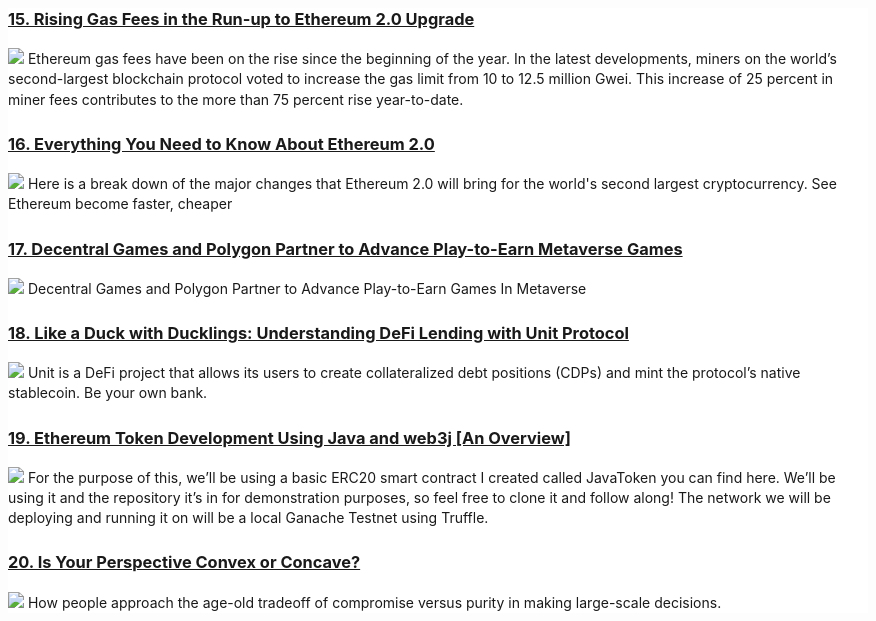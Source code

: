 ### [15. Rising Gas Fees in the Run-up to Ethereum 2.0 Upgrade](https://hackernoon.com/rising-gas-fees-in-the-run-up-to-ethereum-20-upgrade-0ol3x3d)
![](https://firebasestorage.googleapis.com/v0/b/hackernoon-app.appspot.com/o/images%2F2lw2eoJaRDWCFQZC7lfDev9awoC3-k4b3upw.jpeg?alt=media&token=842f601d-c3d6-49c6-a9a9-bfdbb127c937)
Ethereum gas fees have been on the rise since the beginning of the year. In the latest developments, miners on the world’s second-largest blockchain protocol voted to increase the gas limit from 10 to 12.5 million Gwei. This increase of 25 percent in miner fees contributes to the more than 75 percent rise year-to-date.

### [16. Everything You Need to Know About Ethereum 2.0](https://hackernoon.com/everything-you-need-to-know-about-ethereum-20)
![](https://cdn.hackernoon.com/images/3148XUJwNzfIzvWsFrgBm8NKpO82-9b92bem.jpeg)
Here is a break down of the major changes that Ethereum 2.0 will bring for the world's second largest cryptocurrency. See Ethereum become faster, cheaper

### [17. Decentral Games and Polygon Partner to Advance Play-to-Earn Metaverse Games](https://hackernoon.com/decentral-games-and-polygon-partner-to-advance-play-to-earn-metaverse-games)
![](https://cdn.hackernoon.com/images/G7rCprYXbgYuBUT7ARH0BKtm5CH2-pq1e35i9.jpeg)
Decentral Games and Polygon Partner to Advance Play-to-Earn Games In Metaverse

### [18. Like a Duck with Ducklings: Understanding DeFi Lending with Unit Protocol](https://hackernoon.com/like-a-duck-with-ducklings-understanding-defi-lending-with-unit-protocol-ot1d379j)
![](https://cdn.hackernoon.com/images/BS7huqfHGNajInTMmtqJEnCPpiD2-k91z3gui.jpeg)
Unit is a DeFi project that allows its users to create collateralized debt positions (CDPs) and mint the protocol’s native stablecoin. Be your own bank. 

### [19. Ethereum Token Development Using Java and web3j [An Overview]](https://hackernoon.com/ethereum-token-development-using-java-and-web3j-an-overview-spas324r)
![](https://cdn.hackernoon.com/drafts/z8ju2yw4.png)
For the purpose of this, we’ll be using a basic ERC20 smart contract I created called JavaToken you can find here. We’ll be using it and the repository it’s in for demonstration purposes, so feel free to clone it and follow along! The network we will be deploying and running it on will be a local Ganache Testnet using Truffle.

### [20. Is Your Perspective Convex or Concave?](https://hackernoon.com/is-your-perspective-convex-or-concave)
![](https://cdn.hackernoon.com/images/M6G22rxQzLTqx37eMqcSVG1Ybvj2-4x93q1k.jpeg)
How people approach the age-old tradeoff of compromise versus purity in making large-scale decisions.
